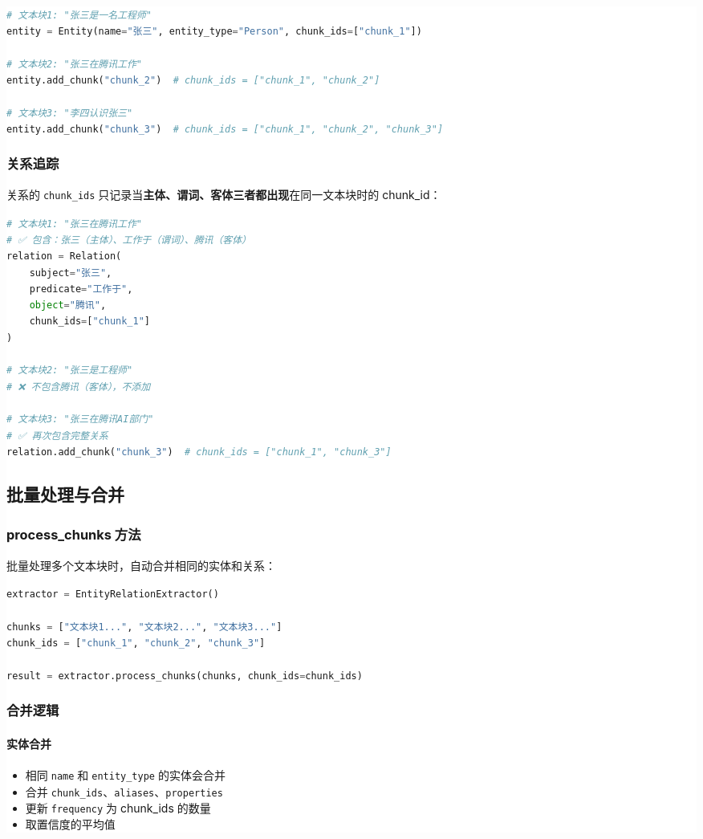 ```python
# 文本块1: "张三是一名工程师"
entity = Entity(name="张三", entity_type="Person", chunk_ids=["chunk_1"])

# 文本块2: "张三在腾讯工作"
entity.add_chunk("chunk_2")  # chunk_ids = ["chunk_1", "chunk_2"]

# 文本块3: "李四认识张三"
entity.add_chunk("chunk_3")  # chunk_ids = ["chunk_1", "chunk_2", "chunk_3"]
```

### 关系追踪

关系的 `chunk_ids` 只记录当**主体、谓词、客体三者都出现**在同一文本块时的 chunk_id：

```python
# 文本块1: "张三在腾讯工作"
# ✅ 包含：张三（主体）、工作于（谓词）、腾讯（客体）
relation = Relation(
    subject="张三", 
    predicate="工作于", 
    object="腾讯",
    chunk_ids=["chunk_1"]
)

# 文本块2: "张三是工程师"
# ❌ 不包含腾讯（客体），不添加

# 文本块3: "张三在腾讯AI部门"
# ✅ 再次包含完整关系
relation.add_chunk("chunk_3")  # chunk_ids = ["chunk_1", "chunk_3"]
```

## 批量处理与合并

### process_chunks 方法

批量处理多个文本块时，自动合并相同的实体和关系：

```python
extractor = EntityRelationExtractor()

chunks = ["文本块1...", "文本块2...", "文本块3..."]
chunk_ids = ["chunk_1", "chunk_2", "chunk_3"]

result = extractor.process_chunks(chunks, chunk_ids=chunk_ids)
```

### 合并逻辑

#### 实体合并
- 相同 `name` 和 `entity_type` 的实体会合并
- 合并 `chunk_ids`、`aliases`、`properties`
- 更新 `frequency` 为 chunk_ids 的数量
- 取置信度的平均值
